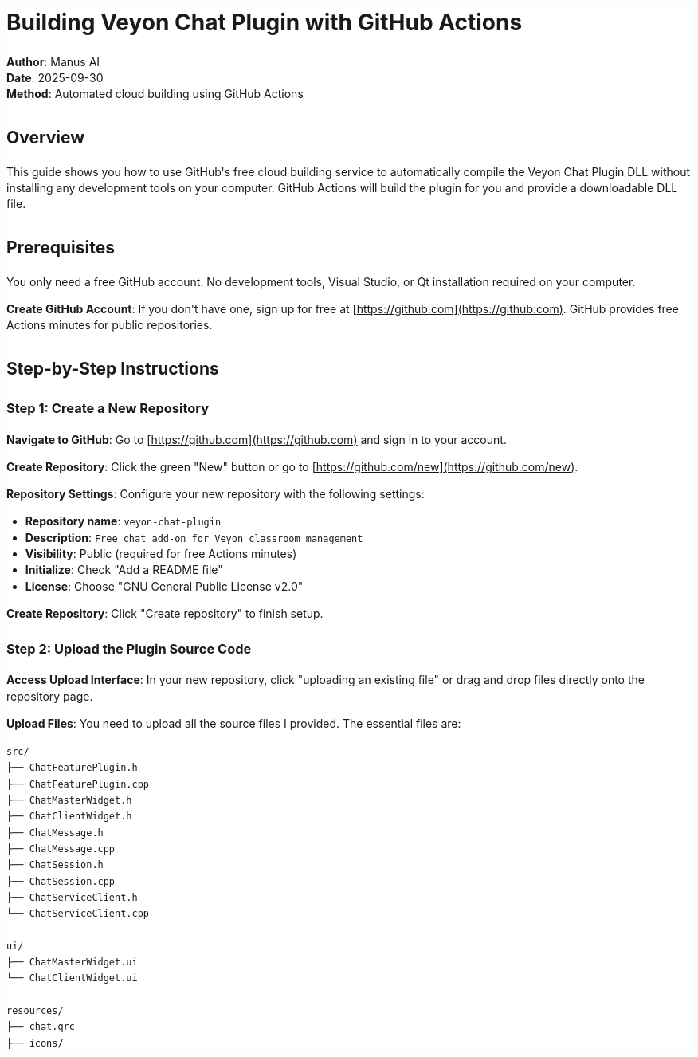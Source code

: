 # Building Veyon Chat Plugin with GitHub Actions

**Author**: Manus AI  
**Date**: 2025-09-30  
**Method**: Automated cloud building using GitHub Actions

## Overview

This guide shows you how to use GitHub's free cloud building service to automatically compile the Veyon Chat Plugin DLL without installing any development tools on your computer. GitHub Actions will build the plugin for you and provide a downloadable DLL file.

## Prerequisites

You only need a free GitHub account. No development tools, Visual Studio, or Qt installation required on your computer.

**Create GitHub Account**: If you don't have one, sign up for free at [https://github.com](https://github.com). GitHub provides free Actions minutes for public repositories.

## Step-by-Step Instructions

### Step 1: Create a New Repository

**Navigate to GitHub**: Go to [https://github.com](https://github.com) and sign in to your account.

**Create Repository**: Click the green "New" button or go to [https://github.com/new](https://github.com/new).

**Repository Settings**: Configure your new repository with the following settings:
- **Repository name**: `veyon-chat-plugin`
- **Description**: `Free chat add-on for Veyon classroom management`
- **Visibility**: Public (required for free Actions minutes)
- **Initialize**: Check "Add a README file"
- **License**: Choose "GNU General Public License v2.0"

**Create Repository**: Click "Create repository" to finish setup.

### Step 2: Upload the Plugin Source Code

**Access Upload Interface**: In your new repository, click "uploading an existing file" or drag and drop files directly onto the repository page.

**Upload Files**: You need to upload all the source files I provided. The essential files are:

```
src/
├── ChatFeaturePlugin.h
├── ChatFeaturePlugin.cpp
├── ChatMasterWidget.h
├── ChatClientWidget.h
├── ChatMessage.h
├── ChatMessage.cpp
├── ChatSession.h
├── ChatSession.cpp
├── ChatServiceClient.h
└── ChatServiceClient.cpp

ui/
├── ChatMasterWidget.ui
└── ChatClientWidget.ui

resources/
├── chat.qrc
├── icons/
```